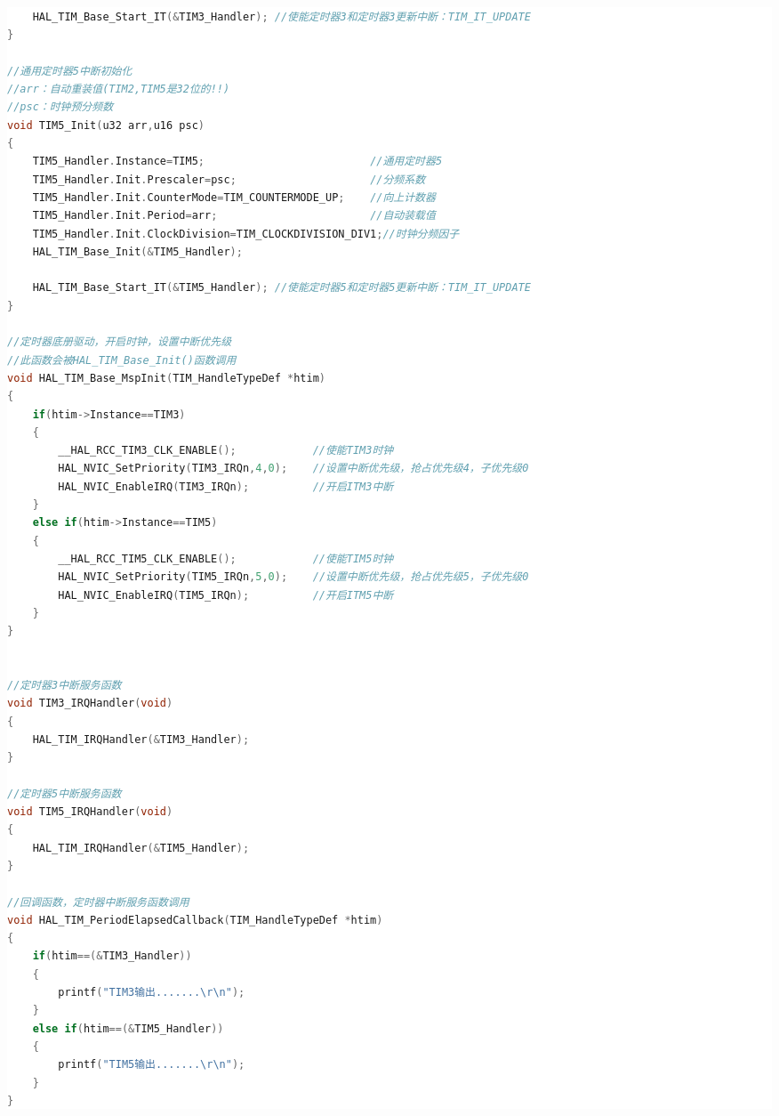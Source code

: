 ```c
    HAL_TIM_Base_Start_IT(&TIM3_Handler); //使能定时器3和定时器3更新中断：TIM_IT_UPDATE   
}

//通用定时器5中断初始化
//arr：自动重装值(TIM2,TIM5是32位的!!)
//psc：时钟预分频数
void TIM5_Init(u32 arr,u16 psc)
{  
    TIM5_Handler.Instance=TIM5;                          //通用定时器5
    TIM5_Handler.Init.Prescaler=psc;                     //分频系数
    TIM5_Handler.Init.CounterMode=TIM_COUNTERMODE_UP;    //向上计数器
    TIM5_Handler.Init.Period=arr;                        //自动装载值
    TIM5_Handler.Init.ClockDivision=TIM_CLOCKDIVISION_DIV1;//时钟分频因子
    HAL_TIM_Base_Init(&TIM5_Handler);
    
    HAL_TIM_Base_Start_IT(&TIM5_Handler); //使能定时器5和定时器5更新中断：TIM_IT_UPDATE   
}

//定时器底册驱动，开启时钟，设置中断优先级
//此函数会被HAL_TIM_Base_Init()函数调用
void HAL_TIM_Base_MspInit(TIM_HandleTypeDef *htim)
{
    if(htim->Instance==TIM3)
	{
		__HAL_RCC_TIM3_CLK_ENABLE();            //使能TIM3时钟
		HAL_NVIC_SetPriority(TIM3_IRQn,4,0);    //设置中断优先级，抢占优先级4，子优先级0
		HAL_NVIC_EnableIRQ(TIM3_IRQn);          //开启ITM3中断   
	}
	else if(htim->Instance==TIM5)
	{
		__HAL_RCC_TIM5_CLK_ENABLE();            //使能TIM5时钟
		HAL_NVIC_SetPriority(TIM5_IRQn,5,0);    //设置中断优先级，抢占优先级5，子优先级0
		HAL_NVIC_EnableIRQ(TIM5_IRQn);          //开启ITM5中断   
	}
}


//定时器3中断服务函数
void TIM3_IRQHandler(void)
{
    HAL_TIM_IRQHandler(&TIM3_Handler);
}

//定时器5中断服务函数
void TIM5_IRQHandler(void)
{
    HAL_TIM_IRQHandler(&TIM5_Handler);
}

//回调函数，定时器中断服务函数调用
void HAL_TIM_PeriodElapsedCallback(TIM_HandleTypeDef *htim)
{
    if(htim==(&TIM3_Handler))
    {
        printf("TIM3输出.......\r\n");
    }
	else if(htim==(&TIM5_Handler))
	{
		printf("TIM5输出.......\r\n");
	}
}
```
